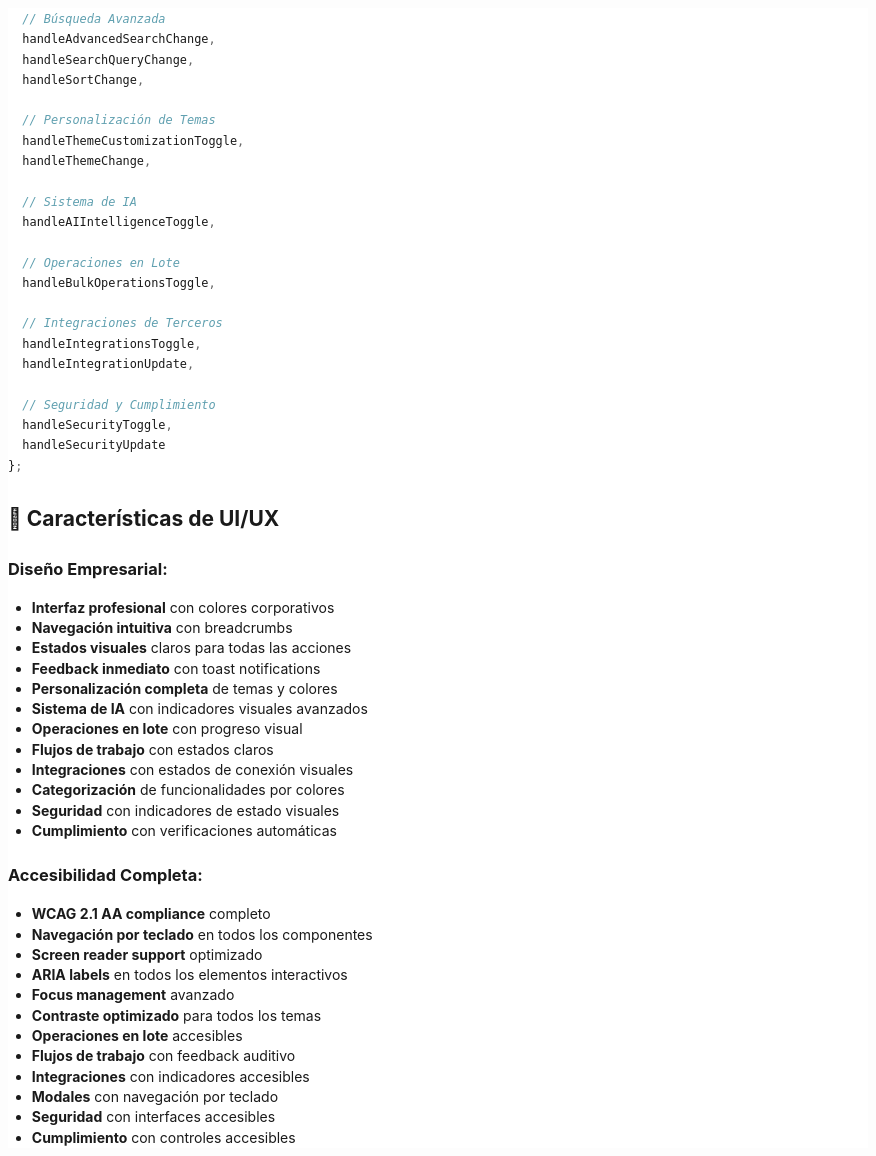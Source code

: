 ```javascript
  // Búsqueda Avanzada
  handleAdvancedSearchChange,
  handleSearchQueryChange,
  handleSortChange,
  
  // Personalización de Temas
  handleThemeCustomizationToggle,
  handleThemeChange,
  
  // Sistema de IA
  handleAIIntelligenceToggle,
  
  // Operaciones en Lote
  handleBulkOperationsToggle,
  
  // Integraciones de Terceros
  handleIntegrationsToggle,
  handleIntegrationUpdate,
  
  // Seguridad y Cumplimiento
  handleSecurityToggle,
  handleSecurityUpdate
};
```

## 🎨 Características de UI/UX

### **Diseño Empresarial:**
- **Interfaz profesional** con colores corporativos
- **Navegación intuitiva** con breadcrumbs
- **Estados visuales** claros para todas las acciones
- **Feedback inmediato** con toast notifications
- **Personalización completa** de temas y colores
- **Sistema de IA** con indicadores visuales avanzados
- **Operaciones en lote** con progreso visual
- **Flujos de trabajo** con estados claros
- **Integraciones** con estados de conexión visuales
- **Categorización** de funcionalidades por colores
- **Seguridad** con indicadores de estado visuales
- **Cumplimiento** con verificaciones automáticas

### **Accesibilidad Completa:**
- **WCAG 2.1 AA compliance** completo
- **Navegación por teclado** en todos los componentes
- **Screen reader support** optimizado
- **ARIA labels** en todos los elementos interactivos
- **Focus management** avanzado
- **Contraste optimizado** para todos los temas
- **Operaciones en lote** accesibles
- **Flujos de trabajo** con feedback auditivo
- **Integraciones** con indicadores accesibles
- **Modales** con navegación por teclado
- **Seguridad** con interfaces accesibles
- **Cumplimiento** con controles accesibles
